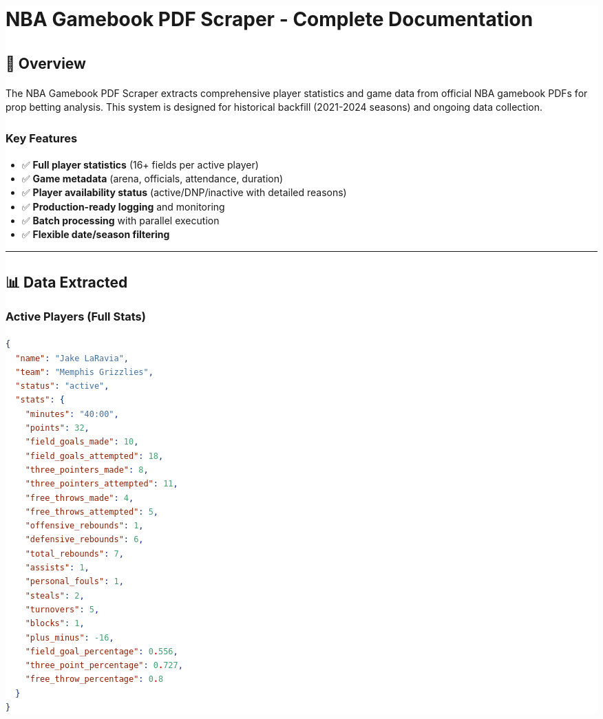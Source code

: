 # NBA Gamebook PDF Scraper - Complete Documentation

## 🎯 **Overview**

The NBA Gamebook PDF Scraper extracts comprehensive player statistics and game data from official NBA gamebook PDFs for prop betting analysis. This system is designed for historical backfill (2021-2024 seasons) and ongoing data collection.

### **Key Features**
- ✅ **Full player statistics** (16+ fields per active player)
- ✅ **Game metadata** (arena, officials, attendance, duration)
- ✅ **Player availability status** (active/DNP/inactive with detailed reasons)
- ✅ **Production-ready logging** and monitoring
- ✅ **Batch processing** with parallel execution
- ✅ **Flexible date/season filtering**

---

## 📊 **Data Extracted**

### **Active Players** (Full Stats)
```json
{
  "name": "Jake LaRavia",
  "team": "Memphis Grizzlies",
  "status": "active",
  "stats": {
    "minutes": "40:00",
    "points": 32,
    "field_goals_made": 10,
    "field_goals_attempted": 18,
    "three_pointers_made": 8,
    "three_pointers_attempted": 11,
    "free_throws_made": 4,
    "free_throws_attempted": 5,
    "offensive_rebounds": 1,
    "defensive_rebounds": 6,
    "total_rebounds": 7,
    "assists": 1,
    "personal_fouls": 1,
    "steals": 2,
    "turnovers": 5,
    "blocks": 1,
    "plus_minus": -16,
    "field_goal_percentage": 0.556,
    "three_point_percentage": 0.727,
    "free_throw_percentage": 0.8
  }
}
```
